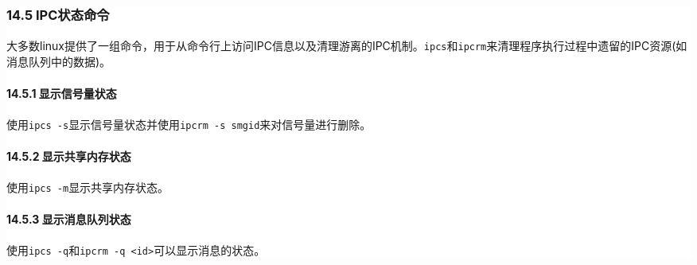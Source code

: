 ### 14.5 IPC状态命令

大多数linux提供了一组命令，用于从命令行上访问IPC信息以及清理游离的IPC机制。`ipcs`和`ipcrm`来清理程序执行过程中遗留的IPC资源(如消息队列中的数据)。

#### 14.5.1 显示信号量状态

使用`ipcs -s`显示信号量状态并使用`ipcrm -s smgid`来对信号量进行删除。

#### 14.5.2 显示共享内存状态

使用`ipcs -m`显示共享内存状态。

#### 14.5.3 显示消息队列状态

使用`ipcs -q`和`ipcrm -q <id>`可以显示消息的状态。